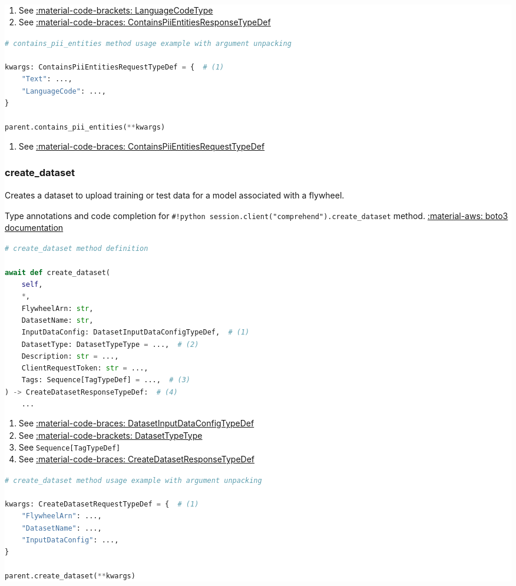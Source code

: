 1. See [:material-code-brackets: LanguageCodeType](./literals.md#languagecodetype)
2. See [:material-code-braces: ContainsPiiEntitiesResponseTypeDef](./type_defs.md#containspiientitiesresponsetypedef)


```python
# contains_pii_entities method usage example with argument unpacking

kwargs: ContainsPiiEntitiesRequestTypeDef = {  # (1)
    "Text": ...,
    "LanguageCode": ...,
}

parent.contains_pii_entities(**kwargs)
```

1. See [:material-code-braces: ContainsPiiEntitiesRequestTypeDef](./type_defs.md#containspiientitiesrequesttypedef)

### create\_dataset

Creates a dataset to upload training or test data for a model associated with a
flywheel.

Type annotations and code completion for `#!python session.client("comprehend").create_dataset` method.
[:material-aws: boto3 documentation](https://boto3.amazonaws.com/v1/documentation/api/latest/reference/services/comprehend.html#Comprehend.Client)

```python
# create_dataset method definition

await def create_dataset(
    self,
    *,
    FlywheelArn: str,
    DatasetName: str,
    InputDataConfig: DatasetInputDataConfigTypeDef,  # (1)
    DatasetType: DatasetTypeType = ...,  # (2)
    Description: str = ...,
    ClientRequestToken: str = ...,
    Tags: Sequence[TagTypeDef] = ...,  # (3)
) -> CreateDatasetResponseTypeDef:  # (4)
    ...
```

1. See [:material-code-braces: DatasetInputDataConfigTypeDef](./type_defs.md#datasetinputdataconfigtypedef)
2. See [:material-code-brackets: DatasetTypeType](./literals.md#datasettypetype)
3. See `Sequence[TagTypeDef]`
4. See [:material-code-braces: CreateDatasetResponseTypeDef](./type_defs.md#createdatasetresponsetypedef)


```python
# create_dataset method usage example with argument unpacking

kwargs: CreateDatasetRequestTypeDef = {  # (1)
    "FlywheelArn": ...,
    "DatasetName": ...,
    "InputDataConfig": ...,
}

parent.create_dataset(**kwargs)
```
